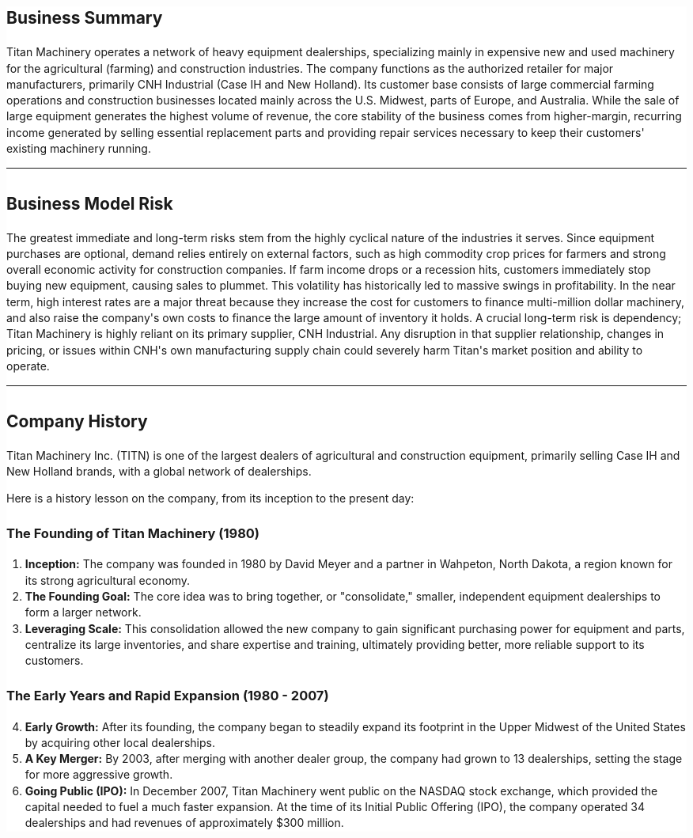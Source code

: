 ## Business Summary

Titan Machinery operates a network of heavy equipment dealerships, specializing mainly in expensive new and used machinery for the agricultural (farming) and construction industries. The company functions as the authorized retailer for major manufacturers, primarily CNH Industrial (Case IH and New Holland). Its customer base consists of large commercial farming operations and construction businesses located mainly across the U.S. Midwest, parts of Europe, and Australia. While the sale of large equipment generates the highest volume of revenue, the core stability of the business comes from higher-margin, recurring income generated by selling essential replacement parts and providing repair services necessary to keep their customers' existing machinery running.

---

## Business Model Risk

The greatest immediate and long-term risks stem from the highly cyclical nature of the industries it serves. Since equipment purchases are optional, demand relies entirely on external factors, such as high commodity crop prices for farmers and strong overall economic activity for construction companies. If farm income drops or a recession hits, customers immediately stop buying new equipment, causing sales to plummet. This volatility has historically led to massive swings in profitability. In the near term, high interest rates are a major threat because they increase the cost for customers to finance multi-million dollar machinery, and also raise the company's own costs to finance the large amount of inventory it holds. A crucial long-term risk is dependency; Titan Machinery is highly reliant on its primary supplier, CNH Industrial. Any disruption in that supplier relationship, changes in pricing, or issues within CNH's own manufacturing supply chain could severely harm Titan's market position and ability to operate.

---

## Company History

Titan Machinery Inc. (TITN) is one of the largest dealers of agricultural and construction equipment, primarily selling Case IH and New Holland brands, with a global network of dealerships.

Here is a history lesson on the company, from its inception to the present day:

### **The Founding of Titan Machinery (1980)**

1.  **Inception:** The company was founded in 1980 by David Meyer and a partner in Wahpeton, North Dakota, a region known for its strong agricultural economy.
2.  **The Founding Goal:** The core idea was to bring together, or "consolidate," smaller, independent equipment dealerships to form a larger network.
3.  **Leveraging Scale:** This consolidation allowed the new company to gain significant purchasing power for equipment and parts, centralize its large inventories, and share expertise and training, ultimately providing better, more reliable support to its customers.

### **The Early Years and Rapid Expansion (1980 - 2007)**

4.  **Early Growth:** After its founding, the company began to steadily expand its footprint in the Upper Midwest of the United States by acquiring other local dealerships.
5.  **A Key Merger:** By 2003, after merging with another dealer group, the company had grown to 13 dealerships, setting the stage for more aggressive growth.
6.  **Going Public (IPO):** In December 2007, Titan Machinery went public on the NASDAQ stock exchange, which provided the capital needed to fuel a much faster expansion. At the time of its Initial Public Offering (IPO), the company operated 34 dealerships and had revenues of approximately $300 million.
